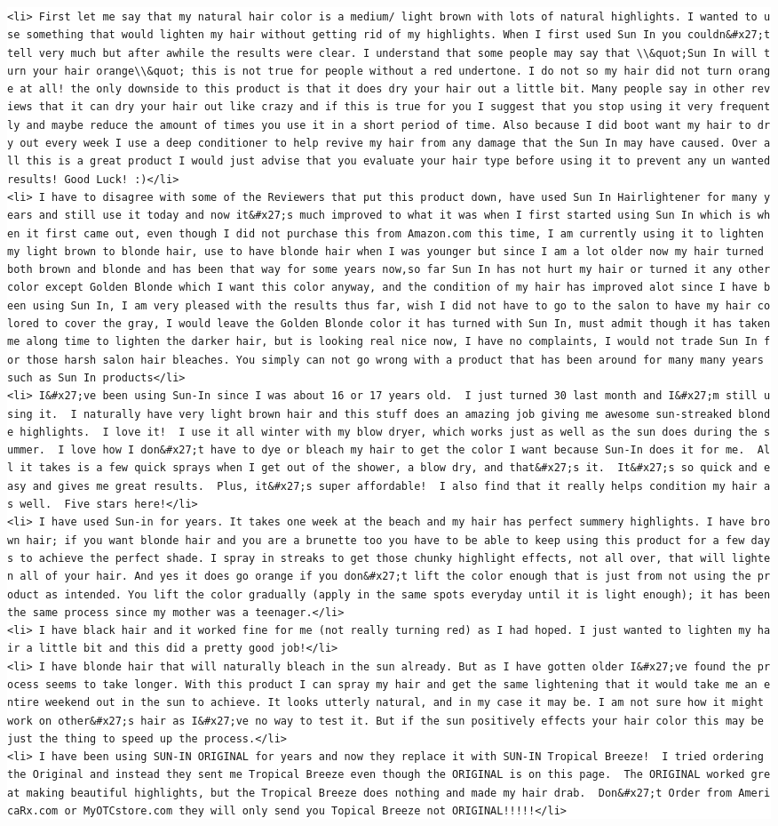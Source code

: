     <li> First let me say that my natural hair color is a medium/ light brown with lots of natural highlights. I wanted to use something that would lighten my hair without getting rid of my highlights. When I first used Sun In you couldn&#x27;t tell very much but after awhile the results were clear. I understand that some people may say that \\&quot;Sun In will turn your hair orange\\&quot; this is not true for people without a red undertone. I do not so my hair did not turn orange at all! the only downside to this product is that it does dry your hair out a little bit. Many people say in other reviews that it can dry your hair out like crazy and if this is true for you I suggest that you stop using it very frequently and maybe reduce the amount of times you use it in a short period of time. Also because I did boot want my hair to dry out every week I use a deep conditioner to help revive my hair from any damage that the Sun In may have caused. Over all this is a great product I would just advise that you evaluate your hair type before using it to prevent any un wanted results! Good Luck! :)</li>
    <li> I have to disagree with some of the Reviewers that put this product down, have used Sun In Hairlightener for many years and still use it today and now it&#x27;s much improved to what it was when I first started using Sun In which is when it first came out, even though I did not purchase this from Amazon.com this time, I am currently using it to lighten my light brown to blonde hair, use to have blonde hair when I was younger but since I am a lot older now my hair turned both brown and blonde and has been that way for some years now,so far Sun In has not hurt my hair or turned it any other color except Golden Blonde which I want this color anyway, and the condition of my hair has improved alot since I have been using Sun In, I am very pleased with the results thus far, wish I did not have to go to the salon to have my hair colored to cover the gray, I would leave the Golden Blonde color it has turned with Sun In, must admit though it has taken me along time to lighten the darker hair, but is looking real nice now, I have no complaints, I would not trade Sun In for those harsh salon hair bleaches. You simply can not go wrong with a product that has been around for many many years such as Sun In products</li>
    <li> I&#x27;ve been using Sun-In since I was about 16 or 17 years old.  I just turned 30 last month and I&#x27;m still using it.  I naturally have very light brown hair and this stuff does an amazing job giving me awesome sun-streaked blonde highlights.  I love it!  I use it all winter with my blow dryer, which works just as well as the sun does during the summer.  I love how I don&#x27;t have to dye or bleach my hair to get the color I want because Sun-In does it for me.  All it takes is a few quick sprays when I get out of the shower, a blow dry, and that&#x27;s it.  It&#x27;s so quick and easy and gives me great results.  Plus, it&#x27;s super affordable!  I also find that it really helps condition my hair as well.  Five stars here!</li>
    <li> I have used Sun-in for years. It takes one week at the beach and my hair has perfect summery highlights. I have brown hair; if you want blonde hair and you are a brunette too you have to be able to keep using this product for a few days to achieve the perfect shade. I spray in streaks to get those chunky highlight effects, not all over, that will lighten all of your hair. And yes it does go orange if you don&#x27;t lift the color enough that is just from not using the product as intended. You lift the color gradually (apply in the same spots everyday until it is light enough); it has been the same process since my mother was a teenager.</li>
    <li> I have black hair and it worked fine for me (not really turning red) as I had hoped. I just wanted to lighten my hair a little bit and this did a pretty good job!</li>
    <li> I have blonde hair that will naturally bleach in the sun already. But as I have gotten older I&#x27;ve found the process seems to take longer. With this product I can spray my hair and get the same lightening that it would take me an entire weekend out in the sun to achieve. It looks utterly natural, and in my case it may be. I am not sure how it might work on other&#x27;s hair as I&#x27;ve no way to test it. But if the sun positively effects your hair color this may be just the thing to speed up the process.</li>
    <li> I have been using SUN-IN ORIGINAL for years and now they replace it with SUN-IN Tropical Breeze!  I tried ordering the Original and instead they sent me Tropical Breeze even though the ORIGINAL is on this page.  The ORIGINAL worked great making beautiful highlights, but the Tropical Breeze does nothing and made my hair drab.  Don&#x27;t Order from AmericaRx.com or MyOTCstore.com they will only send you Topical Breeze not ORIGINAL!!!!!</li>